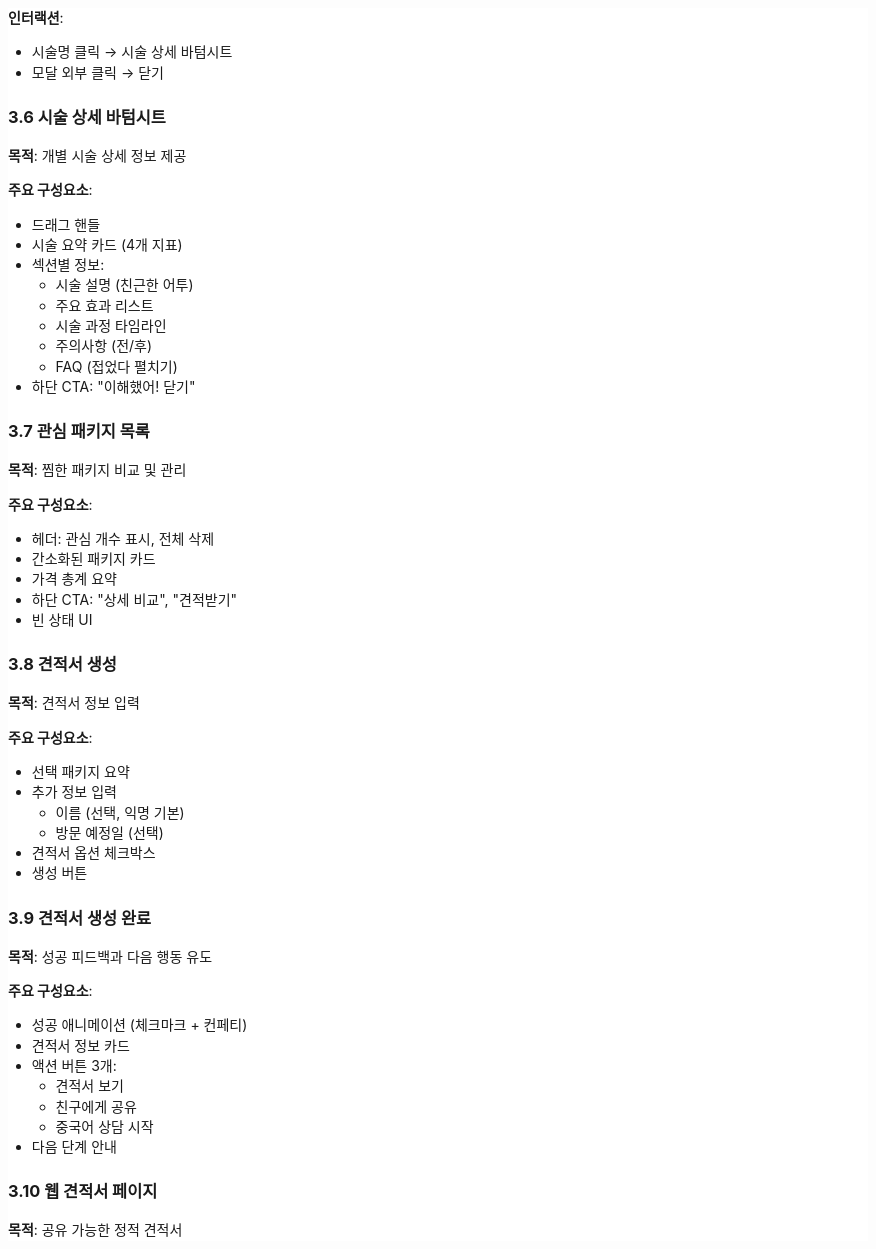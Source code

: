 **인터랙션**:
- 시술명 클릭 → 시술 상세 바텀시트
- 모달 외부 클릭 → 닫기

### 3.6 시술 상세 바텀시트
**목적**: 개별 시술 상세 정보 제공

**주요 구성요소**:
- 드래그 핸들
- 시술 요약 카드 (4개 지표)
- 섹션별 정보:
  - 시술 설명 (친근한 어투)
  - 주요 효과 리스트
  - 시술 과정 타임라인
  - 주의사항 (전/후)
  - FAQ (접었다 펼치기)
- 하단 CTA: "이해했어! 닫기"

### 3.7 관심 패키지 목록
**목적**: 찜한 패키지 비교 및 관리

**주요 구성요소**:
- 헤더: 관심 개수 표시, 전체 삭제
- 간소화된 패키지 카드
- 가격 총계 요약
- 하단 CTA: "상세 비교", "견적받기"
- 빈 상태 UI

### 3.8 견적서 생성
**목적**: 견적서 정보 입력

**주요 구성요소**:
- 선택 패키지 요약
- 추가 정보 입력
  - 이름 (선택, 익명 기본)
  - 방문 예정일 (선택)
- 견적서 옵션 체크박스
- 생성 버튼

### 3.9 견적서 생성 완료
**목적**: 성공 피드백과 다음 행동 유도

**주요 구성요소**:
- 성공 애니메이션 (체크마크 + 컨페티)
- 견적서 정보 카드
- 액션 버튼 3개:
  - 견적서 보기
  - 친구에게 공유
  - 중국어 상담 시작
- 다음 단계 안내

### 3.10 웹 견적서 페이지
**목적**: 공유 가능한 정적 견적서
